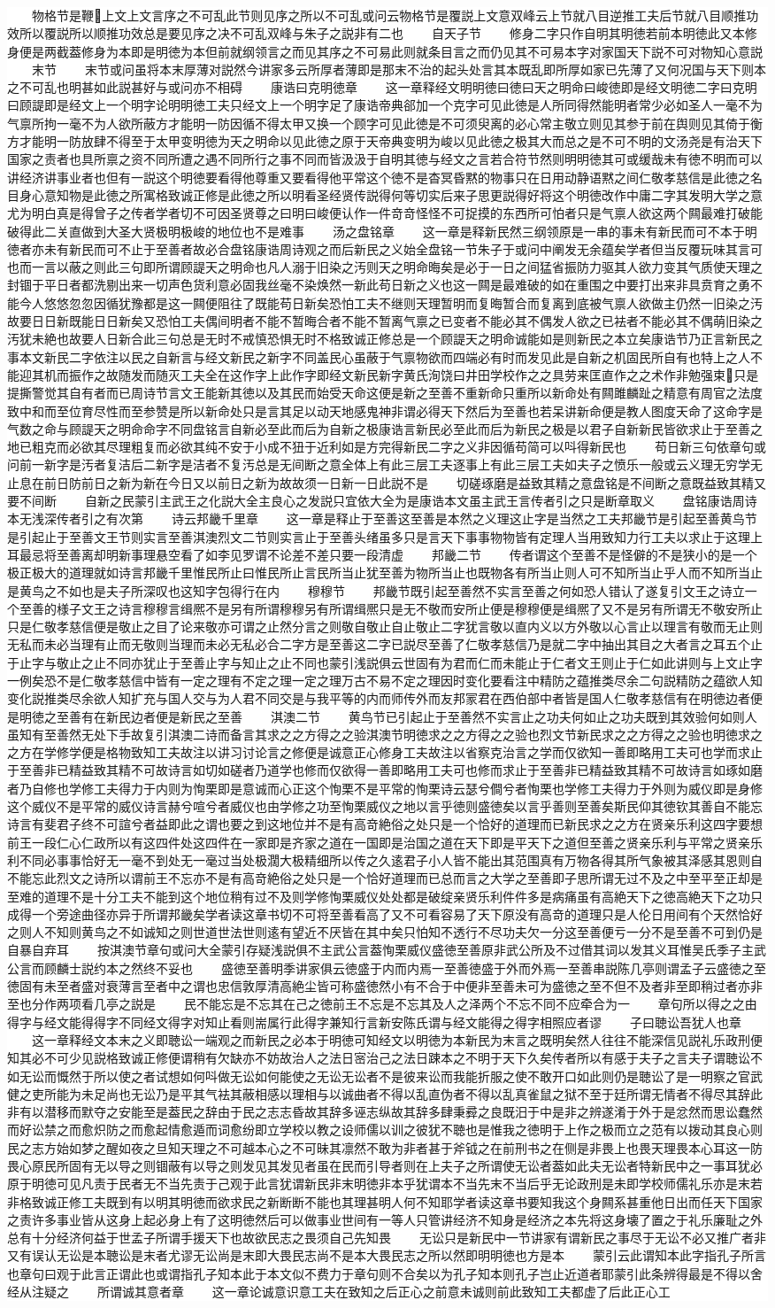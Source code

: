 　　物格节是鞭上文上文言序之不可乱此节则见序之所以不可乱或问云物格节是覆説上文意双峰云上节就八目逆推工夫后节就八目顺推功效所以覆説所以顺推功效总是要见序之决不可乱双峰与朱子之説非有二也
　　自天子节
　　修身二字只作自明其明徳若前本明徳此又本修身便是两截葢修身为本即是明徳为本但前就纲领言之而见其序之不可易此则就条目言之而仍见其不可易本字对家国天下説不可对物知心意説
　　末节
　　末节或问虽将本末厚薄对説然今讲家多云所厚者薄即是那末不治的起头处言其本既乱即所厚如家已先薄了又何况国与天下则本之不可乱也明甚如此説甚好与或问亦不相碍
　　康诰曰克明徳章
　　这一章释经文明明徳曰徳曰天之明命曰峻徳即是经文明徳二字曰克明曰顾諟即是经文上一个明字论明明徳工夫只经文上一个明字足了康诰帝典郤加一个克字可见此徳是人所同得然能明者常少必如圣人一毫不为气禀所拘一毫不为人欲所蔽方才能明一防因循不得太甲又换一个顾字可见此徳是不可须臾离的必心常主敬立则见其参于前在舆则见其倚于衡方才能明一防放肆不得至于太甲变明徳为天之明命以见此徳之原于天帝典变明为峻以见此徳之极其大而总之是不可不明的文汤尧是有治天下国家之责者也具所禀之资不同所遭之遇不同所行之事不同而皆汲汲于自明其徳与经文之言若合符节然则明明徳其可或缓哉未有徳不明而可以讲经济讲事业者也但有一説这个明徳要看得他尊重又要看得他平常这个徳不是杳冥昏黙的物事只在日用动静语黙之间仁敬孝慈信是此徳之名目身心意知物是此徳之所寓格致诚正修是此徳之所以明看圣经贤传説得何等切实后来子思更説得好将这个明徳改作中庸二字其发明大学之意尤为明白真是得曾子之传者学者切不可因圣贤尊之曰明曰峻便认作一件竒竒怪怪不可捉摸的东西所可怕者只是气禀人欲这两个闗最难打破能破得此二关直做到大圣大贤极明极峻的地位也不是难事
　　汤之盘铭章
　　这一章是释新民然三纲领原是一串的事未有新民而可不本于明徳者亦未有新民而可不止于至善者故必合盘铭康诰周诗观之而后新民之义始全盘铭一节朱子于或问中阐发无余蕴矣学者但当反覆玩味其言可也而一言以蔽之则此三句即所谓顾諟天之明命也凡人溺于旧染之汚则天之明命晦矣是必于一日之间猛省振防力驱其人欲力变其气质使天理之封锢于平日者都洗剔出来一切声色货利意必固我丝毫不染焕然一新此苟日新之义也这一闗是最难破的如在重围之中要打出来非具贲育之勇不能今人悠悠忽忽因循犹豫都是这一闗便阻往了既能苟日新矣恐怕工夫不继则天理暂明而复晦暂合而复离到底被气禀人欲做主仍然一旧染之汚故要日日新既能日日新矣又恐怕工夫偶间明者不能不暂晦合者不能不暂离气禀之已变者不能必其不偶发人欲之已袪者不能必其不偶萌旧染之汚犹未絶也故要人日新合此三句总是无时不戒慎恐惧无时不格致诚正修总是一个顾諟天之明命诚能如是则新民之本立矣康诰节乃正言新民之事本文新民二字依注以民之自新言与经文新民之新字不同盖民心虽蔽于气禀物欲而四端必有时而发见此是自新之机固民所自有也特上之人不能迎其机而振作之故随发而随灭工夫全在这作字上此作字即经文新民新字黄氏洵饶曰井田学校作之之具劳来匡直作之之术作非勉强束只是提撕警觉其自有者而已周诗节言文王能新其徳以及其民而始受天命这便是新之至善不重新命只重所以新命处有闗雎麟趾之精意有周官之法度致中和而至位育尽性而至参赞是所以新命处只是言其足以动天地感鬼神非谓必得天下然后为至善也若呆讲新命便是教人图度天命了这命字是气数之命与顾諟天之明命命字不同盘铭言自新必至此而后为自新之极康诰言新民必至此而后为新民之极是以君子自新新民皆欲求止于至善之地已粗克而必欲其尽理粗复而必欲其纯不安于小成不狃于近利如是方完得新民二字之义非因循苟简可以呌得新民也
　　苟日新三句依章句或问前一新字是汚者复洁后二新字是洁者不复汚总是无间断之意全体上有此三层工夫逐事上有此三层工夫如夫子之愤乐一般或云义理无穷学无止息在前日防前日之新为新在今日又以前日之新为故故须一日新一日此説不是
　　切磋琢磨是益致其精之意盘铭是不间断之意既益致其精又要不间断
　　自新之民蒙引主武王之化説大全主良心之发説只宜依大全为是康诰本文虽主武王言传者引之只是断章取义
　　盘铭康诰周诗本无浅深传者引之有次第
　　诗云邦畿千里章
　　这一章是释止于至善这至善是本然之义理这止字是当然之工夫邦畿节是引起至善黄鸟节是引起止于至善文王节则实言至善淇澳烈文二节则实言止于至善头绪虽多只是言天下事事物物皆有定理人当用致知力行工夫以求止于这理上耳最忌将至善离却明新事理悬空看了如李见罗谓不论差不差只要一段清虚
　　邦畿二节
　　传者谓这个至善不是怪僻的不是狭小的是一个极正极大的道理就如诗言邦畿千里惟民所止曰惟民所止言民所当止犹至善为物所当止也既物各有所当止则人可不知所当止乎人而不知所当止是黄鸟之不如也是夫子所深叹也这知字包得行在内
　　穆穆节
　　邦畿节既引起至善然不实言至善之何如恐人错认了遂复引文王之诗立一个至善的様子文王之诗言穆穆言缉熈不是另有所谓穆穆另有所谓缉熈只是无不敬而安所止便是穆穆便是缉熈了又不是另有所谓无不敬安所止只是仁敬孝慈信便是敬止之目了论来敬亦可谓之止然分言之则敬自敬止自止敬止二字犹言敬以直内义以方外敬以心言止以理言有敬而无止则无私而未必当理有止而无敬则当理而未必无私必合二字方是至善这二字已説尽至善了仁敬孝慈信乃是就二字中抽出其目之大者言之耳五个止于止字与敬止之止不同亦犹止于至善止字与知止之止不同也蒙引浅説俱云世固有为君而仁而未能止于仁者文王则止于仁如此讲则与上文止字一例矣恐不是仁敬孝慈信中皆有一定之理有不定之理一定之理万古不易不定之理因时变化要看注中精防之蕴推类尽余二句説精防之蕴欲人知变化説推类尽余欲人知扩充与国人交与为人君不同交是与我平等的内而师传外而友邦冡君在西伯部中者皆是国人仁敬孝慈信有在明徳边者便是明徳之至善有在新民边者便是新民之至善
　　淇澳二节
　　黄鸟节已引起止于至善然不实言止之功夫何如止之功夫既到其效验何如则人虽知有至善然无处下手故复引淇澳二诗而备言其求之之方得之之验淇澳节明徳求之之方得之之验也烈文节新民求之之方得之之验也明徳求之之方在学修学便是格物致知工夫故注以讲习讨论言之修便是诚意正心修身工夫故注以省察克治言之学而仅欲知一善即略用工夫可也学而求止于至善非已精益致其精不可故诗言如切如磋者乃道学也修而仅欲得一善即略用工夫可也修而求止于至善非已精益致其精不可故诗言如琢如磨者乃自修也学修工夫得力于内则为恂栗即是意诚而心正这个恂栗不是平常的恂栗诗云瑟兮僴兮者恂栗也学修工夫得力于外则为威仪即是身修这个威仪不是平常的威仪诗言赫兮喧兮者威仪也由学修之功至恂栗威仪之地以言乎徳则盛徳矣以言乎善则至善矣斯民仰其徳钦其善自不能忘诗言有斐君子终不可諠兮者益即此之谓也要之到这地位并不是有高竒絶俗之处只是一个恰好的道理而已新民求之之方在贤亲乐利这四字要想前王一段仁心仁政所以有这四件处这四件在一家即是齐家之道在一国即是治国之道在天下即是平天下之道但至善之贤亲乐利与平常之贤亲乐利不同必事事恰好无一毫不到处无一毫过当处极濶大极精细所以传之久逺君子小人皆不能出其范围真有万物各得其所气象被其泽感其恩则自不能忘此烈文之诗所以谓前王不忘亦不是有高竒絶俗之处只是一个恰好道理而已总而言之大学之至善即子思所谓无过不及之中至平至正却是至难的道理不是十分工夫不能到这个地位稍有过不及则学修恂栗威仪处处都是破绽亲贤乐利件件多是病痛虽有高絶天下之徳高絶天下之功只成得一个旁途曲径亦异于所谓邦畿矣学者读这章书切不可将至善看高了又不可看容易了天下原没有高竒的道理只是人伦日用间有个天然恰好之则人不知则黄鸟之不如诚知之则世道世法世则逺有望近不厌皆在其中矣只怕知不透行不尽功夫欠一分这至善便亏一分不是至善不可到仍是自暴自弃耳
　　按淇澳节章句或问大全蒙引存疑浅説俱不主武公言葢恂栗威仪盛徳至善原非武公所及不过借其词以发其义耳惟吴氏季子主武公言而顾麟士説约本之然终不妥也
　　盛徳至善明季讲家俱云徳盛于内而内焉一至善徳盛于外而外焉一至善串説陈几亭则谓孟子云盛徳之至徳固有未至者盛对衰薄言至者中之谓也忠信敦厚清高絶尘皆可称盛徳然小有不合于中便非至善未可为盛徳之至不但不及者非至即稍过者亦非至也分作两项看几亭之説是
　　民不能忘是不忘其在己之徳前王不忘是不忘其及人之泽两个不忘不同不应牵合为一
　　章句所以得之之由得字与经文能得得字不同经文得字对知止看则耑属行此得字兼知行言新安陈氏谓与经文能得之得字相照应者谬
　　子曰聴讼吾犹人也章
　　这一章释经文本末之义即聴讼一端观之而新民之必本于明徳可知经文以明徳为本新民为末言之既明矣然人往往不能深信见説礼乐政刑便知其必不可少见説格致诚正修便谓稍有欠缺亦不妨故治人之法日宻治己之法日踈本之不明于天下久矣传者所以有感于夫子之言夫子谓聴讼不如无讼而慨然于所以使之者试想如何呌做无讼如何能使之无讼无讼者不是彼来讼而我能折服之使不敢开口如此则仍是聴讼了是一明察之官武健之吏所能为未足尚也无讼乃是平其气袪其蔽相感以理相与以诚曲者不得以乱直伪者不得以乱真雀鼠之狱不至于廷所谓无情者不得尽其辞此非有以潜移而默夺之安能至是葢民之辞由于民之志志昏故其辞多诬志纵故其辞多肆秉彛之良既汨于中是非之辨遂淆于外于是忿然而思讼蠢然而好讼禁之而愈炽防之而愈起情愈遁而词愈纷即立学校以教之设师儒以训之彼犹不聴也是惟我之徳明于上作之极而立之范有以拨动其良心则民之志方始如梦之醒如夜之旦知天理之不可越本心之不可昧其凛然不敢为非者甚于斧钺之在前刑书之在侧是非畏上也畏天理畏本心耳这一防畏心原民所固有无以导之则锢蔽有以导之则发见其发见者虽在民而引导者则在上夫子之所谓使无讼者葢如此夫无讼者特新民中之一事耳犹必原于明徳可见凡责于民者无不当先责于己观于此言犹谓新民非末明徳非本乎犹谓本不当先末不当后乎无论政刑是未即学校师儒礼乐亦是末若非格致诚正修工夫既到有以明其明徳而欲求民之新断断不能也其理甚明人何不知耶学者读这章书要知我这个身闗系甚重他日出而任天下国家之责许多事业皆从这身上起必身上有了这明徳然后可以做事业世间有一等人只管讲经济不知身是经济之本先将这身壊了置之于礼乐廉耻之外总有十分经济何益于世孟子所谓手援天下也故欲民志之畏须自己先知畏
　　无讼只是新民中一节讲家有谓新民之事尽于无讼不必又推广者非又有误认无讼是本聴讼是末者尤谬无讼尚是末即大畏民志尚不是本大畏民志之所以然即明明徳也方是本
　　蒙引云此谓知本此字指孔子所言也章句曰观于此言正谓此也或谓指孔子知本此于本文似不费力于章句则不合矣以为孔子知本则孔子岂止近道者耶蒙引此条辨得最是不得以舍经从注疑之
　　所谓诚其意者章
　　这一章论诚意识意工夫在致知之后正心之前意未诚则前此致知工夫都虚了后此正心工
